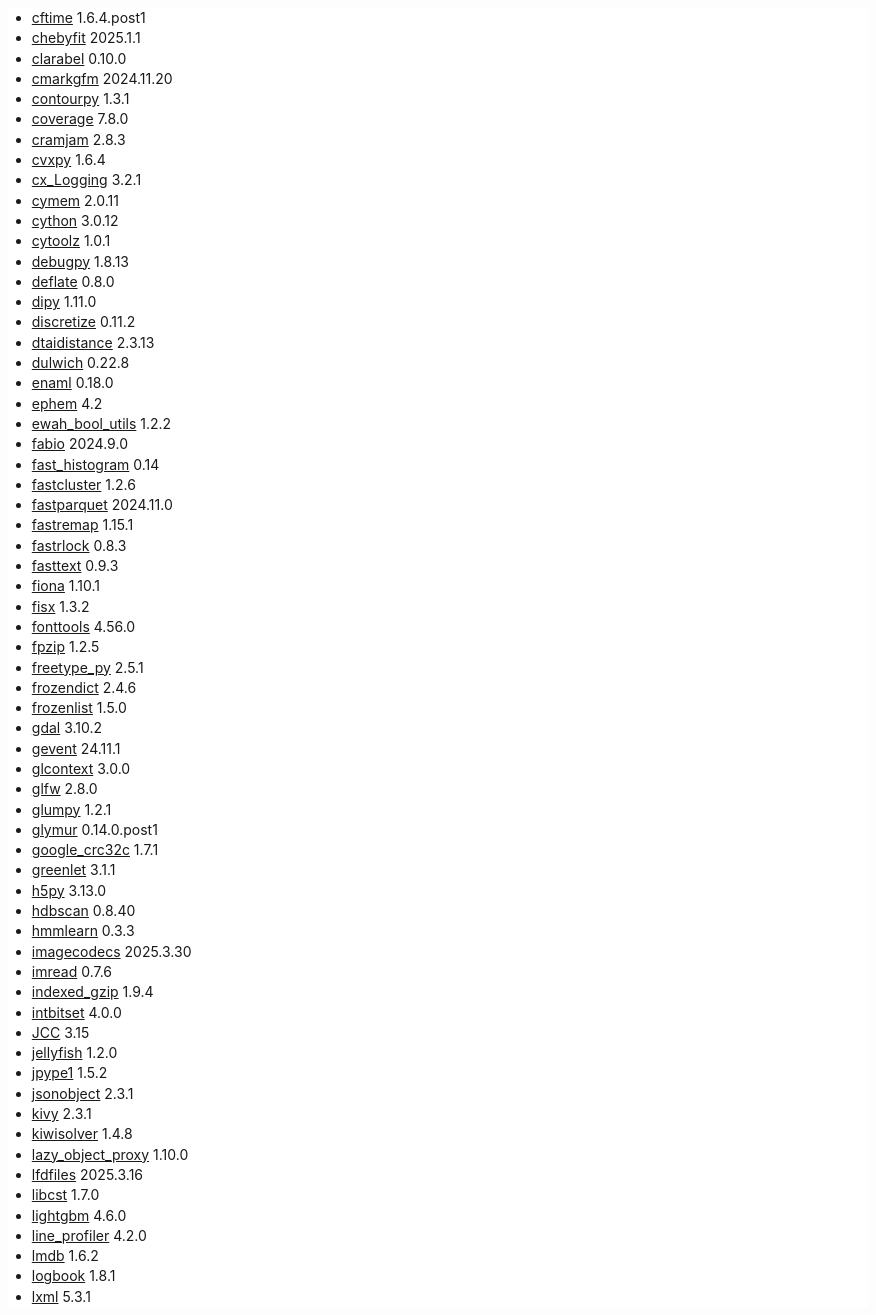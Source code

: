 - [cftime](https://pypi.org/project/cftime/) 1.6.4.post1
- [chebyfit](https://pypi.org/project/chebyfit/) 2025.1.1
- [clarabel](https://pypi.org/project/clarabel/) 0.10.0
- [cmarkgfm](https://pypi.org/project/cmarkgfm/) 2024.11.20
- [contourpy](https://pypi.org/project/contourpy/) 1.3.1
- [coverage](https://pypi.org/project/coverage/) 7.8.0
- [cramjam](https://pypi.org/project/cramjam/) 2.8.3
- [cvxpy](https://pypi.org/project/cvxpy/) 1.6.4
- [cx_Logging](https://pypi.org/project/cx_Logging/) 3.2.1
- [cymem](https://pypi.org/project/cymem/) 2.0.11
- [cython](https://pypi.org/project/cython/) 3.0.12
- [cytoolz](https://pypi.org/project/cytoolz/) 1.0.1
- [debugpy](https://pypi.org/project/debugpy/) 1.8.13
- [deflate](https://pypi.org/project/deflate/) 0.8.0
- [dipy](https://pypi.org/project/dipy/) 1.11.0
- [discretize](https://pypi.org/project/discretize/) 0.11.2
- [dtaidistance](https://pypi.org/project/dtaidistance/) 2.3.13
- [dulwich](https://pypi.org/project/dulwich/) 0.22.8
- [enaml](https://pypi.org/project/enaml/) 0.18.0
- [ephem](https://pypi.org/project/ephem/) 4.2
- [ewah_bool_utils](https://pypi.org/project/ewah_bool_utils/) 1.2.2
- [fabio](https://pypi.org/project/fabio/) 2024.9.0
- [fast_histogram](https://pypi.org/project/fast_histogram/) 0.14
- [fastcluster](https://pypi.org/project/fastcluster/) 1.2.6
- [fastparquet](https://pypi.org/project/fastparquet/) 2024.11.0
- [fastremap](https://pypi.org/project/fastremap/) 1.15.1
- [fastrlock](https://pypi.org/project/fastrlock/) 0.8.3
- [fasttext](https://pypi.org/project/fasttext/) 0.9.3
- [fiona](https://pypi.org/project/fiona/) 1.10.1
- [fisx](https://pypi.org/project/fisx/) 1.3.2
- [fonttools](https://pypi.org/project/fonttools/) 4.56.0
- [fpzip](https://pypi.org/project/fpzip/) 1.2.5
- [freetype_py](https://pypi.org/project/freetype_py/) 2.5.1
- [frozendict](https://pypi.org/project/frozendict/) 2.4.6
- [frozenlist](https://pypi.org/project/frozenlist/) 1.5.0
- [gdal](https://pypi.org/project/gdal/) 3.10.2
- [gevent](https://pypi.org/project/gevent/) 24.11.1
- [glcontext](https://pypi.org/project/glcontext/) 3.0.0
- [glfw](https://pypi.org/project/glfw/) 2.8.0
- [glumpy](https://pypi.org/project/glumpy/) 1.2.1
- [glymur](https://pypi.org/project/glymur/) 0.14.0.post1
- [google_crc32c](https://pypi.org/project/google_crc32c/) 1.7.1
- [greenlet](https://pypi.org/project/greenlet/) 3.1.1
- [h5py](https://pypi.org/project/h5py/) 3.13.0
- [hdbscan](https://pypi.org/project/hdbscan/) 0.8.40
- [hmmlearn](https://pypi.org/project/hmmlearn/) 0.3.3
- [imagecodecs](https://pypi.org/project/imagecodecs/) 2025.3.30
- [imread](https://pypi.org/project/imread/) 0.7.6
- [indexed_gzip](https://pypi.org/project/indexed_gzip/) 1.9.4
- [intbitset](https://pypi.org/project/intbitset/) 4.0.0
- [JCC](https://pypi.org/project/JCC/) 3.15
- [jellyfish](https://pypi.org/project/jellyfish/) 1.2.0
- [jpype1](https://pypi.org/project/jpype1/) 1.5.2
- [jsonobject](https://pypi.org/project/jsonobject/) 2.3.1
- [kivy](https://pypi.org/project/kivy/) 2.3.1
- [kiwisolver](https://pypi.org/project/kiwisolver/) 1.4.8
- [lazy_object_proxy](https://pypi.org/project/lazy_object_proxy/) 1.10.0
- [lfdfiles](https://pypi.org/project/lfdfiles/) 2025.3.16
- [libcst](https://pypi.org/project/libcst/) 1.7.0
- [lightgbm](https://pypi.org/project/lightgbm/) 4.6.0
- [line_profiler](https://pypi.org/project/line_profiler/) 4.2.0
- [lmdb](https://pypi.org/project/lmdb/) 1.6.2
- [logbook](https://pypi.org/project/logbook/) 1.8.1
- [lxml](https://pypi.org/project/lxml/) 5.3.1